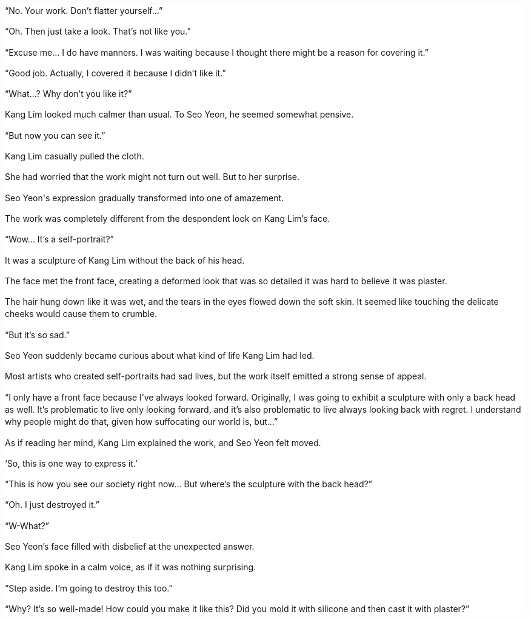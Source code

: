 “No. Your work. Don’t flatter yourself...”

“Oh. Then just take a look. That’s not like you.”

“Excuse me... I do have manners. I was waiting because I thought there might be a reason for covering it.”

“Good job. Actually, I covered it because I didn’t like it.”

“What...? Why don’t you like it?”

Kang Lim looked much calmer than usual. To Seo Yeon, he seemed somewhat pensive.

“But now you can see it.”

Kang Lim casually pulled the cloth.

She had worried that the work might not turn out well. But to her surprise.

Seo Yeon's expression gradually transformed into one of amazement.

The work was completely different from the despondent look on Kang Lim’s face.

“Wow... It’s a self-portrait?”

It was a sculpture of Kang Lim without the back of his head.

The face met the front face, creating a deformed look that was so detailed it was hard to believe it was plaster.

The hair hung down like it was wet, and the tears in the eyes flowed down the soft skin. It seemed like touching the delicate cheeks would cause them to crumble.

“But it’s so sad.”

Seo Yeon suddenly became curious about what kind of life Kang Lim had led.

Most artists who created self-portraits had sad lives, but the work itself emitted a strong sense of appeal.

“I only have a front face because I’ve always looked forward. Originally, I was going to exhibit a sculpture with only a back head as well. It’s problematic to live only looking forward, and it’s also problematic to live always looking back with regret. I understand why people might do that, given how suffocating our world is, but...”

As if reading her mind, Kang Lim explained the work, and Seo Yeon felt moved.

‘So, this is one way to express it.’

“This is how you see our society right now... But where’s the sculpture with the back head?”

“Oh. I just destroyed it.”

“W-What?”

Seo Yeon’s face filled with disbelief at the unexpected answer.

Kang Lim spoke in a calm voice, as if it was nothing surprising.

“Step aside. I’m going to destroy this too.”

“Why? It’s so well-made! How could you make it like this? Did you mold it with silicone and then cast it with plaster?”
